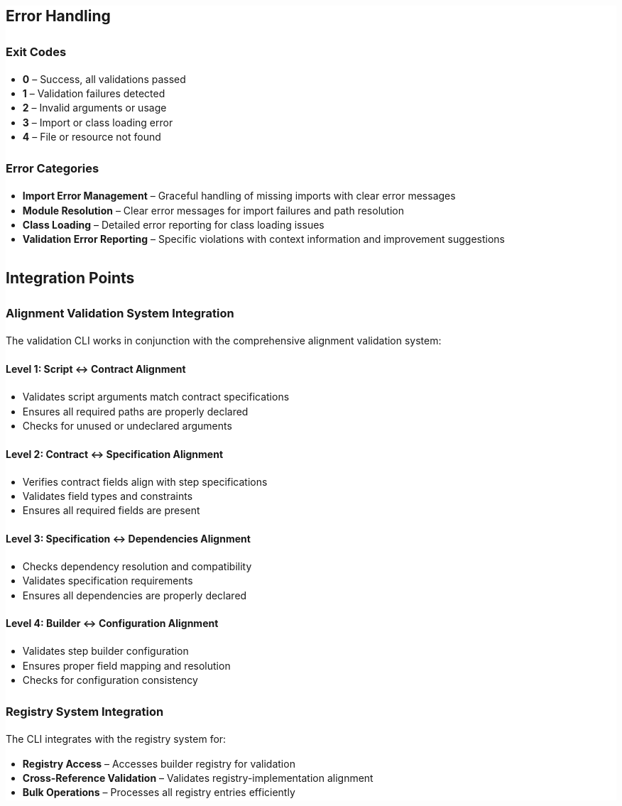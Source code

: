 ```
```

## Error Handling

### Exit Codes

- **0** – Success, all validations passed
- **1** – Validation failures detected
- **2** – Invalid arguments or usage
- **3** – Import or class loading error
- **4** – File or resource not found

### Error Categories

- **Import Error Management** – Graceful handling of missing imports with clear error messages
- **Module Resolution** – Clear error messages for import failures and path resolution
- **Class Loading** – Detailed error reporting for class loading issues
- **Validation Error Reporting** – Specific violations with context information and improvement suggestions

## Integration Points

### Alignment Validation System Integration

The validation CLI works in conjunction with the comprehensive alignment validation system:

#### Level 1: Script ↔ Contract Alignment
- Validates script arguments match contract specifications
- Ensures all required paths are properly declared
- Checks for unused or undeclared arguments

#### Level 2: Contract ↔ Specification Alignment
- Verifies contract fields align with step specifications
- Validates field types and constraints
- Ensures all required fields are present

#### Level 3: Specification ↔ Dependencies Alignment
- Checks dependency resolution and compatibility
- Validates specification requirements
- Ensures all dependencies are properly declared

#### Level 4: Builder ↔ Configuration Alignment
- Validates step builder configuration
- Ensures proper field mapping and resolution
- Checks for configuration consistency

### Registry System Integration

The CLI integrates with the registry system for:

- **Registry Access** – Accesses builder registry for validation
- **Cross-Reference Validation** – Validates registry-implementation alignment
- **Bulk Operations** – Processes all registry entries efficiently
